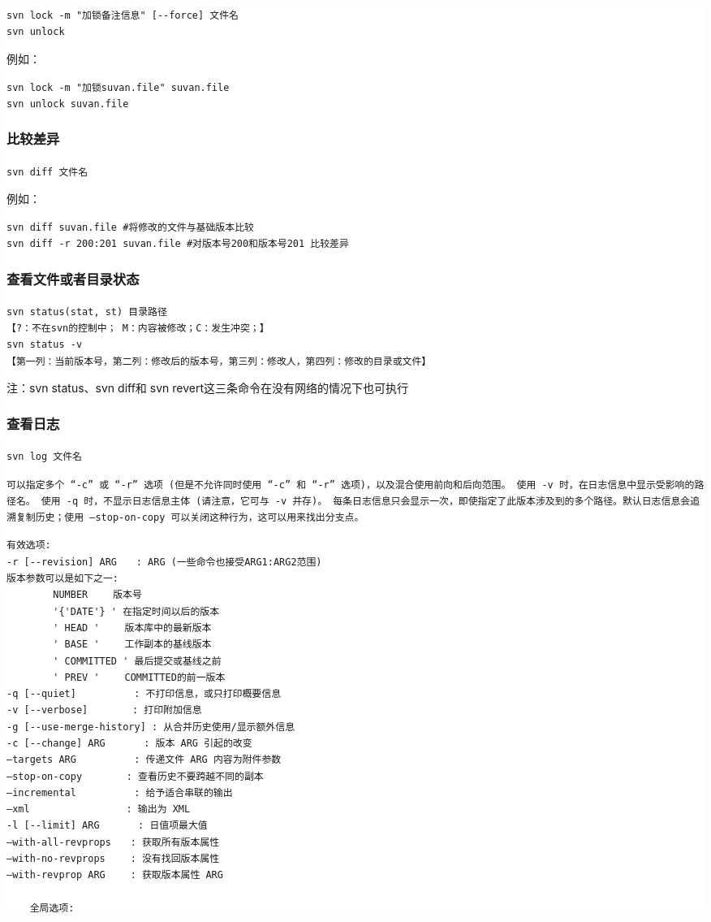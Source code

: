 ```
svn lock -m "加锁备注信息" [--force] 文件名 
svn unlock
```

例如：

```
svn lock -m "加锁suvan.file" suvan.file
svn unlock suvan.file
```

### 比较差异

```
svn diff 文件名
```

例如：

```
svn diff suvan.file #将修改的文件与基础版本比较
svn diff -r 200:201 suvan.file #对版本号200和版本号201 比较差异
```

### 查看文件或者目录状态

```
svn status(stat, st) 目录路径
【?：不在svn的控制中； M：内容被修改；C：发生冲突；】
svn status -v
【第一列：当前版本号，第二列：修改后的版本号，第三列：修改人，第四列：修改的目录或文件】
```

注：svn status、svn diff和 svn revert这三条命令在没有网络的情况下也可执行

### 查看日志

```
svn log 文件名
```

    可以指定多个 “-c” 或 “-r” 选项 (但是不允许同时使用 “-c” 和 “-r” 选项)，以及混合使用前向和后向范围。 使用 -v 时，在日志信息中显示受影响的路径名。 使用 -q 时，不显示日志信息主体 (请注意，它可与 -v 并存)。 每条日志信息只会显示一次，即使指定了此版本涉及到的多个路径。默认日志信息会追溯复制历史；使用 –stop-on-copy 可以关闭这种行为，这可以用来找出分支点。

```
有效选项:
-r [--revision] ARG　　: ARG (一些命令也接受ARG1:ARG2范围)
版本参数可以是如下之一:
        NUMBER 　　版本号
        '{'DATE'} ' 在指定时间以后的版本
        ' HEAD ' 　　版本库中的最新版本
        ' BASE ' 　　工作副本的基线版本 
        ' COMMITTED ' 最后提交或基线之前 
        ' PREV ' 　　COMMITTED的前一版本
-q [--quiet]　　　　　　: 不打印信息，或只打印概要信息
-v [--verbose]　　 　　: 打印附加信息
-g [--use-merge-history] : 从合并历史使用/显示额外信息
-c [--change] ARG　　　　: 版本 ARG 引起的改变
–targets ARG　　　　　　: 传递文件 ARG 内容为附件参数
–stop-on-copy　　 　　: 查看历史不要跨越不同的副本
–incremental　　　　　　: 给予适合串联的输出
–xml　　　　　　　　　　: 输出为 XML
-l [--limit] ARG　　　　: 日值项最大值
–with-all-revprops　　: 获取所有版本属性
–with-no-revprops 　　: 没有找回版本属性
–with-revprop ARG 　　: 获取版本属性 ARG

	全局选项:
```